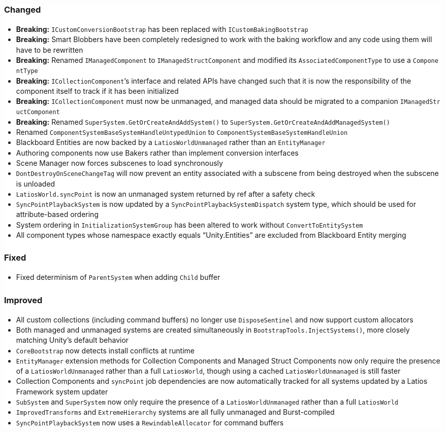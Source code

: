 ### Changed

-   **Breaking:** `ICustomConversionBootstrap` has been replaced with
    `ICustomBakingBootstrap`
-   **Breaking:** Smart Blobbers have been completely redesigned to work with
    the baking workflow and any code using them will have to be rewritten
-   **Breaking:** Renamed `IManagedComponent` to `IManagedStructComponent` and
    modified its `AssociatedComponentType` to use a `ComponentType`
-   **Breaking:** `ICollectionComponent`’s interface and related APIs have
    changed such that it is now the responsibility of the component itself to
    track if it has been initialized
-   **Breaking:** `ICollectionComponent` must now be unmanaged, and managed data
    should be migrated to a companion `IManagedStructComponent`
-   **Breaking:** Renamed `SuperSystem.GetOrCreateAndAddSystem()` to
    `SuperSystem.GetOrCreateAndAddManagedSystem()`
-   Renamed `ComponentSystemBaseSystemHandleUntypedUnion` to
    `ComponentSystemBaseSystemHandleUnion`
-   Blackboard Entities are now backed by a `LatiosWorldUnmanaged` rather than
    an `EntityManager`
-   Authoring components now use Bakers rather than implement conversion
    interfaces
-   Scene Manager now forces subscenes to load synchronously
-   `DontDestroyOnSceneChangeTag` will now prevent an entity associated with a
    subscene from being destroyed when the subscene is unloaded
-   `LatiosWorld.syncPoint` is now an unmanaged system returned by ref after a
    safety check
-   `SyncPointPlaybackSystem` is now updated by a
    `SyncPointPlaybackSystemDispatch` system type, which should be used for
    attribute-based ordering
-   System ordering in `InitializationSystemGroup` has been altered to work
    without `ConvertToEntitySystem`
-   All component types whose namespace exactly equals “Unity.Entities” are
    excluded from Blackboard Entity merging

### Fixed

-   Fixed determinism of `ParentSystem` when adding `Child` buffer

### Improved

-   All custom collections (including command buffers) no longer use
    `DisposeSentinel` and now support custom allocators
-   Both managed and unmanaged systems are created simultaneously in
    `BootstrapTools.InjectSystems()`, more closely matching Unity’s default
    behavior
-   `CoreBootstrap` now detects install conflicts at runtime
-   `EntityManager` extension methods for Collection Components and Managed
    Struct Components now only require the presence of a `LatiosWorldUnmanaged`
    rather than a full `LatiosWorld`, though using a cached
    `LatiosWorldUnmanaged` is still faster
-   Collection Components and `syncPoint` job dependencies are now automatically
    tracked for all systems updated by a Latios Framework system updater
-   `SubSystem` and `SuperSystem` now only require the presence of a
    `LatiosWorldUnmanaged` rather than a full `LatiosWorld`
-   `ImprovedTransforms` and `ExtremeHierarchy` systems are all fully unmanaged
    and Burst-compiled
-   `SyncPointPlaybackSystem` now uses a `RewindableAllocator` for command
    buffers
